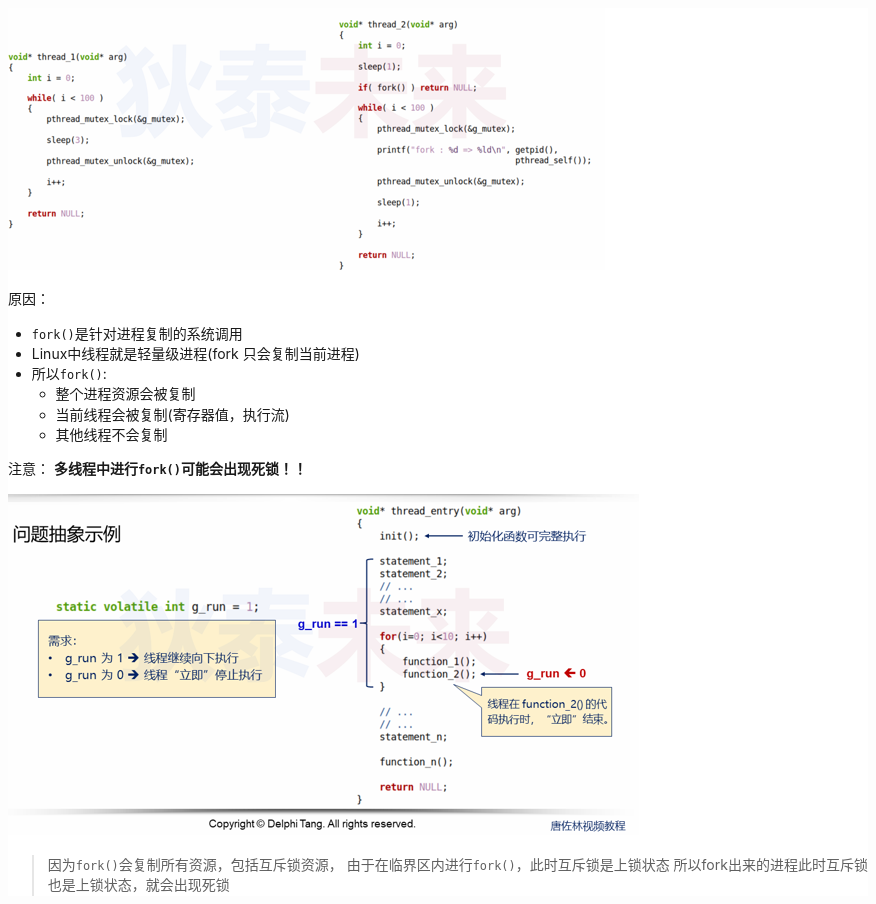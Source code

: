 ![多线程编程杂谈](./pic/多线程编程杂谈5.png)

原因：
* ```fork()```是针对进程复制的系统调用
* Linux中线程就是轻量级进程(fork 只会复制当前进程)
* 所以```fork()```:
  * 整个进程资源会被复制
  * 当前线程会被复制(寄存器值，执行流)
  * 其他线程不会复制

注意：
**多线程中进行```fork()```可能会出现死锁！！**

![多线程编程杂谈6](./pic/多线程编程杂谈6.png)
> 因为```fork()```会复制所有资源，包括互斥锁资源，
> 由于在临界区内进行```fork()```，此时互斥锁是上锁状态
> 所以fork出来的进程此时互斥锁也是上锁状态，就会出现死锁